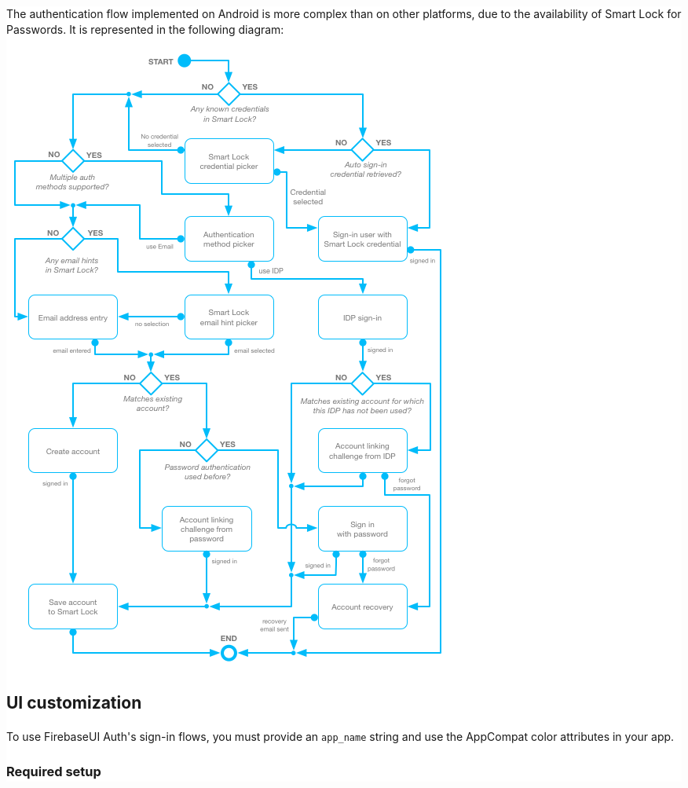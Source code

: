 The authentication flow implemented on Android is more complex than on other
platforms, due to the availability of Smart Lock for Passwords. It is
represented in the following diagram:

![FirebaseUI authentication flow on Android](flow.png)

## UI customization

To use FirebaseUI Auth's sign-in flows, you must provide an `app_name` string and use the
AppCompat color attributes in your app.

### Required setup
